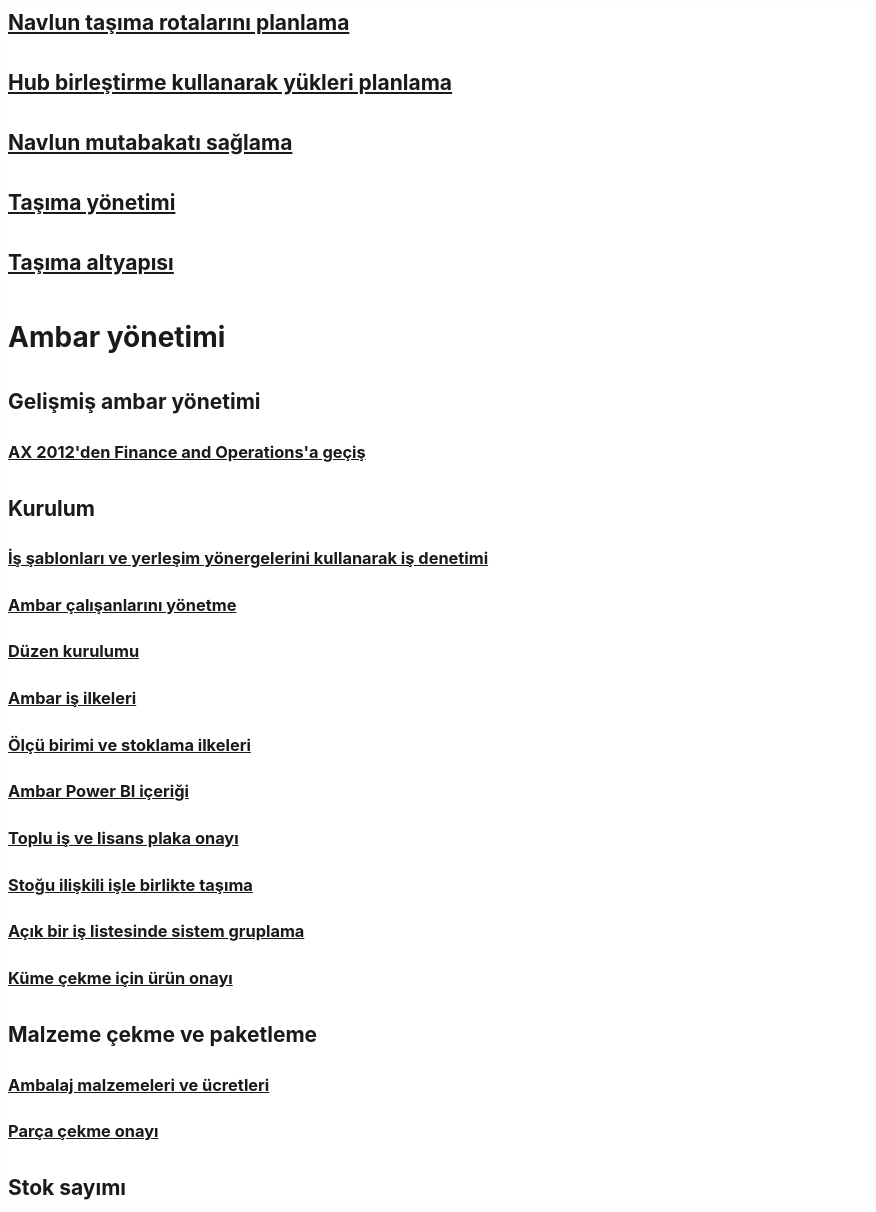 ## [Navlun taşıma rotalarını planlama](transportation/plan-freight-transportation-routes-multiple-stops.md)
## [Hub birleştirme kullanarak yükleri planlama](transportation/plan-loads-hub-consolidation.md)
## [Navlun mutabakatı sağlama](transportation/reconcile-freight-transportation-management.md)
## [Taşıma yönetimi](transportation/transportation-management-overview.md)
## [Taşıma altyapısı](transportation/transportation-management-engines.md)
# Ambar yönetimi
## Gelişmiş ambar yönetimi
### [AX 2012'den Finance and Operations'a geçiş](warehousing/upgrade-migration-warehouse-management-processes.md)
## Kurulum 
### [İş şablonları ve yerleşim yönergelerini kullanarak iş denetimi](warehousing/control-warehouse-location-directives.md)
### [Ambar çalışanlarını yönetme](warehousing/manage-warehouse-workers.md)
### [Düzen kurulumu](warehousing/warehouse-configuration.md)
### [Ambar iş ilkeleri](warehousing/warehouse-work-policies.md)
### [Ölçü birimi ve stoklama ilkeleri](warehousing/unit-measure-stocking-policies.md)
### [Ambar Power BI içeriği](/dynamics365/unified-operations/dev-itpro/analytics/warehouse-power-bi-content?toc=/dynamics365/unified-operations/scm/toc.json)
### [Toplu iş ve lisans plaka onayı](warehousing/batch-and-license-plate-confirmation.md)
### [Stoğu ilişkili işle birlikte taşıma](warehousing/move-inventory-associated-work.md)
### [Açık bir iş listesinde sistem gruplama](warehousing/system-group-on-open-work-list.md)
### [Küme çekme için ürün onayı](warehousing/cluster-picking-item-confirmation.md)
## Malzeme çekme ve paketleme
### [Ambalaj malzemeleri ve ücretleri](warehousing/pack-materials-packing-material-fees.md)
### [Parça çekme onayı](warehousing/piece-picking-confirmation.md)
## Stok sayımı